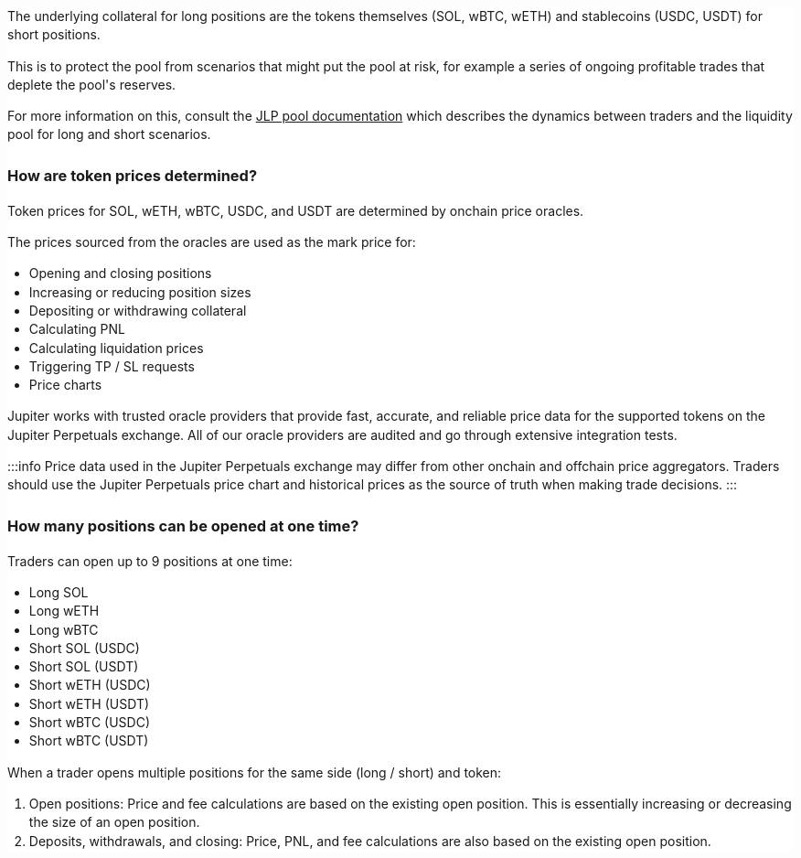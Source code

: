 The underlying collateral for long positions are the tokens themselves (SOL, wBTC, wETH) and stablecoins (USDC, USDT) for short positions.

This is to protect the pool from scenarios that might put the pool at risk, for example a series of ongoing profitable trades that deplete the pool's reserves.

For more information on this, consult the [JLP pool documentation](https://station.jup.ag/guides/jlp/How-JLP-Works#risks-associated-with-holding-jlp) which describes the dynamics between traders and the liquidity pool for long and short scenarios.

### How are token prices determined?

Token prices for SOL, wETH, wBTC, USDC, and USDT are determined by onchain price oracles.&#x20;

The prices sourced from the oracles are used as the mark price for:

* Opening and closing positions
* Increasing or reducing position sizes
* Depositing or withdrawing collateral
* Calculating PNL
* Calculating liquidation prices
* Triggering TP / SL requests
* Price charts

Jupiter works with trusted oracle providers that provide fast, accurate, and reliable price data for the supported tokens on the Jupiter Perpetuals exchange. All of our oracle providers are audited and go through extensive integration tests.

:::info
Price data used in the Jupiter Perpetuals exchange may differ from other onchain and offchain price aggregators. Traders should use the Jupiter Perpetuals price chart and historical prices as the source of truth when making trade decisions.
:::

### How many positions can be opened at one time?

Traders can open up to 9 positions at one time:

* Long SOL
* Long wETH
* Long wBTC
* Short SOL (USDC)
* Short SOL (USDT)
* Short wETH (USDC)
* Short wETH (USDT)
* Short wBTC (USDC)
* Short wBTC (USDT)

When a trader opens multiple positions for the same side (long / short) and token:

1. Open positions: Price and fee calculations are based on the existing open position. This is essentially increasing or decreasing the size of an open position.
2. Deposits, withdrawals, and closing: Price, PNL, and fee calculations are also based on the existing open position.
